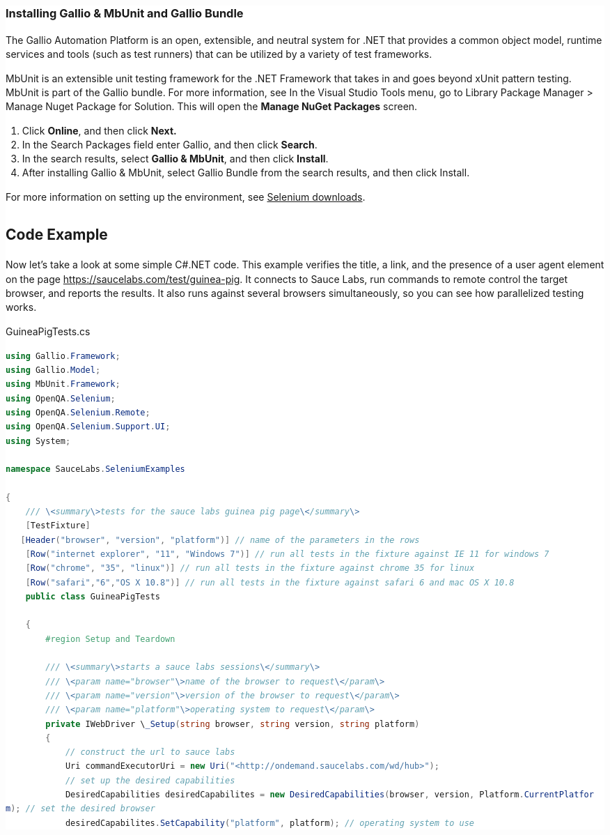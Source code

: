 ### Installing Gallio & MbUnit and Gallio Bundle

The Gallio Automation Platform is an open, extensible, and neutral system for .NET that provides a common object model, runtime services and tools (such as test runners) that can be utilized by a variety  of test frameworks.

MbUnit is an extensible unit testing framework for the .NET Framework that takes in and goes beyond xUnit pattern testing. MbUnit is part of the Gallio bundle. For more information, see In the Visual Studio Tools menu, go to Library Package Manager \> Manage Nuget Package for Solution.
 This will open the **Manage NuGet Packages** screen.

1.  Click **Online**, and then click **Next.**
2.  In the Search Packages field enter Gallio, and then click **Search**.
3.  In the search results, select **Gallio & MbUnit**, and then click **Install**.
4.  After installing Gallio & MbUnit, select Gallio Bundle from the search results, and then click Install.

For more information on setting up the environment, see [Selenium downloads](http://www.seleniumhq.org/download/).

## Code Example

Now let’s take a look at some simple C\#.NET code. This example verifies the title, a link, and the presence of a user agent element on the page <https://saucelabs.com/test/guinea-pig>. It connects to Sauce Labs, run commands to remote control the target browser, and reports the results. It also runs against several browsers simultaneously, so you can see how parallelized testing works.


GuineaPigTests.cs
```csharp
using Gallio.Framework;
using Gallio.Model;
using MbUnit.Framework;
using OpenQA.Selenium;
using OpenQA.Selenium.Remote;
using OpenQA.Selenium.Support.UI;
using System;

namespace SauceLabs.SeleniumExamples

{
    /// \<summary\>tests for the sauce labs guinea pig page\</summary\>
    [TestFixture]
   [Header("browser", "version", "platform")] // name of the parameters in the rows
    [Row("internet explorer", "11", "Windows 7")] // run all tests in the fixture against IE 11 for windows 7
    [Row("chrome", "35", "linux")] // run all tests in the fixture against chrome 35 for linux
    [Row("safari","6","OS X 10.8")] // run all tests in the fixture against safari 6 and mac OS X 10.8
    public class GuineaPigTests

    {
        #region Setup and Teardown
        
        /// \<summary\>starts a sauce labs sessions\</summary\>
        /// \<param name="browser"\>name of the browser to request\</param\>
        /// \<param name="version"\>version of the browser to request\</param\>
        /// \<param name="platform"\>operating system to request\</param\>
        private IWebDriver \_Setup(string browser, string version, string platform)
        {
            // construct the url to sauce labs
            Uri commandExecutorUri = new Uri("<http://ondemand.saucelabs.com/wd/hub>");
            // set up the desired capabilities
            DesiredCapabilities desiredCapabilites = new DesiredCapabilities(browser, version, Platform.CurrentPlatform); // set the desired browser
            desiredCapabilites.SetCapability("platform", platform); // operating system to use
```